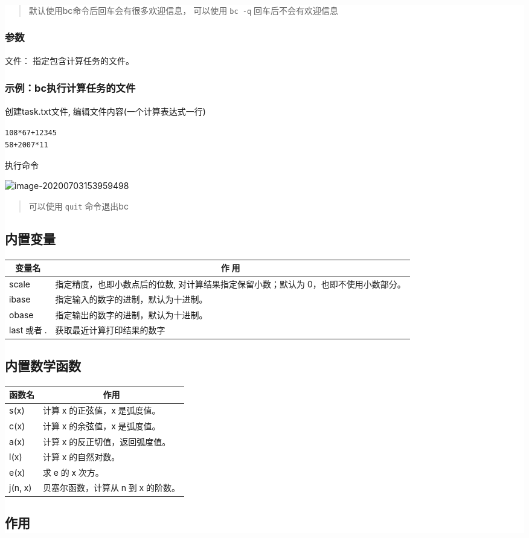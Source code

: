 > 默认使用bc命令后回车会有很多欢迎信息，  可以使用  `bc -q`  回车后不会有欢迎信息 

### 参数

文件： 指定包含计算任务的文件。



### 示例：bc执行计算任务的文件

创建task.txt文件, 编辑文件内容(一个计算表达式一行)

```shell
108*67+12345
58+2007*11
```

执行命令

![image-20200703153959498](assets/image-20200703153959498.png)

> 可以使用 `quit` 命令退出bc

## 内置变量

| 变量名      | 作 用                                                        |
| ----------- | ------------------------------------------------------------ |
| scale       | 指定精度，也即小数点后的位数, 对计算结果指定保留小数；默认为 0，也即不使用小数部分。 |
| ibase       | 指定输入的数字的进制，默认为十进制。                         |
| obase       | 指定输出的数字的进制，默认为十进制。                         |
| last 或者 . | 获取最近计算打印结果的数字                                   |



## 内置数学函数

| 函数名  | 作用                               |
| ------- | ---------------------------------- |
| s(x)    | 计算 x 的正弦值，x 是弧度值。      |
| c(x)    | 计算 x 的余弦值，x 是弧度值。      |
| a(x)    | 计算 x 的反正切值，返回弧度值。    |
| l(x)    | 计算 x 的自然对数。                |
| e(x)    | 求 e 的 x 次方。                   |
| j(n, x) | 贝塞尔函数，计算从 n 到 x 的阶数。 |



## 作用
